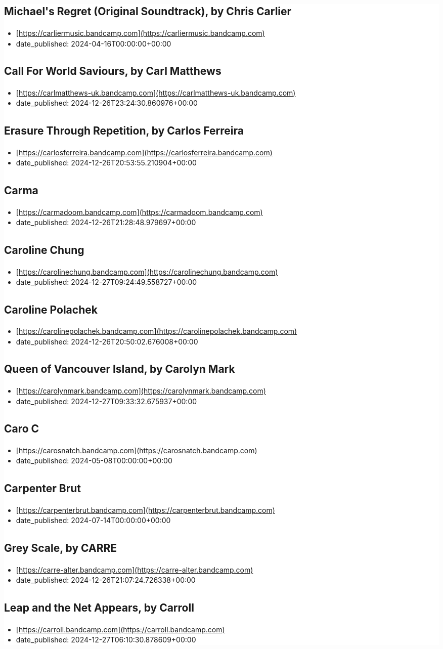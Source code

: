  ## Michael's Regret (Original Soundtrack), by Chris Carlier
 - [https://carliermusic.bandcamp.com](https://carliermusic.bandcamp.com)
 - date_published: 2024-04-16T00:00:00+00:00

 ## Call For World Saviours, by Carl Matthews
 - [https://carlmatthews-uk.bandcamp.com](https://carlmatthews-uk.bandcamp.com)
 - date_published: 2024-12-26T23:24:30.860976+00:00

 ## Erasure Through Repetition, by Carlos Ferreira
 - [https://carlosferreira.bandcamp.com](https://carlosferreira.bandcamp.com)
 - date_published: 2024-12-26T20:53:55.210904+00:00

 ## Carma
 - [https://carmadoom.bandcamp.com](https://carmadoom.bandcamp.com)
 - date_published: 2024-12-26T21:28:48.979697+00:00

 ## Caroline Chung
 - [https://carolinechung.bandcamp.com](https://carolinechung.bandcamp.com)
 - date_published: 2024-12-27T09:24:49.558727+00:00

 ## Caroline Polachek
 - [https://carolinepolachek.bandcamp.com](https://carolinepolachek.bandcamp.com)
 - date_published: 2024-12-26T20:50:02.676008+00:00

 ## Queen of Vancouver Island, by Carolyn Mark
 - [https://carolynmark.bandcamp.com](https://carolynmark.bandcamp.com)
 - date_published: 2024-12-27T09:33:32.675937+00:00

 ## Caro C
 - [https://carosnatch.bandcamp.com](https://carosnatch.bandcamp.com)
 - date_published: 2024-05-08T00:00:00+00:00

 ## Carpenter Brut
 - [https://carpenterbrut.bandcamp.com](https://carpenterbrut.bandcamp.com)
 - date_published: 2024-07-14T00:00:00+00:00

 ## Grey Scale, by CARRE
 - [https://carre-alter.bandcamp.com](https://carre-alter.bandcamp.com)
 - date_published: 2024-12-26T21:07:24.726338+00:00

 ## Leap and the Net Appears, by Carroll
 - [https://carroll.bandcamp.com](https://carroll.bandcamp.com)
 - date_published: 2024-12-27T06:10:30.878609+00:00
